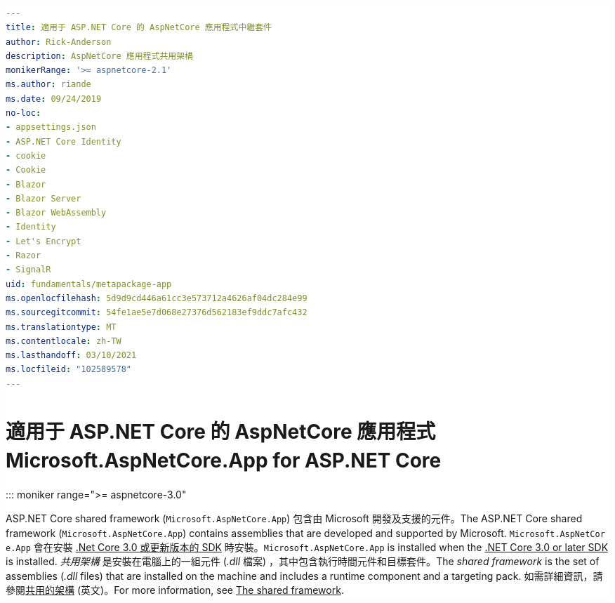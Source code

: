 ```yaml
---
title: 適用于 ASP.NET Core 的 AspNetCore 應用程式中繼套件
author: Rick-Anderson
description: AspNetCore 應用程式共用架構
monikerRange: '>= aspnetcore-2.1'
ms.author: riande
ms.date: 09/24/2019
no-loc:
- appsettings.json
- ASP.NET Core Identity
- cookie
- Cookie
- Blazor
- Blazor Server
- Blazor WebAssembly
- Identity
- Let's Encrypt
- Razor
- SignalR
uid: fundamentals/metapackage-app
ms.openlocfilehash: 5d9d9cd446a61cc3e573712a4626af04dc284e99
ms.sourcegitcommit: 54fe1ae5e7d068e27376d562183ef9ddc7afc432
ms.translationtype: MT
ms.contentlocale: zh-TW
ms.lasthandoff: 03/10/2021
ms.locfileid: "102589578"
---
```

# <a name="microsoftaspnetcoreapp-for-aspnet-core"></a><span data-ttu-id="b8e74-103">適用于 ASP.NET Core 的 AspNetCore 應用程式</span><span class="sxs-lookup"><span data-stu-id="b8e74-103">Microsoft.AspNetCore.App for ASP.NET Core</span></span>

::: moniker range=">= aspnetcore-3.0"

 <span data-ttu-id="b8e74-104">ASP.NET Core shared framework (`Microsoft.AspNetCore.App`) 包含由 Microsoft 開發及支援的元件。</span><span class="sxs-lookup"><span data-stu-id="b8e74-104">The ASP.NET Core shared framework (`Microsoft.AspNetCore.App`) contains assemblies that are developed and supported by Microsoft.</span></span> <span data-ttu-id="b8e74-105">`Microsoft.AspNetCore.App` 會在安裝 [.Net Core 3.0 或更新版本的 SDK](https://dotnet.microsoft.com/download/dotnet-core/3.0) 時安裝。</span><span class="sxs-lookup"><span data-stu-id="b8e74-105">`Microsoft.AspNetCore.App` is installed when the [.NET Core 3.0 or later SDK](https://dotnet.microsoft.com/download/dotnet-core/3.0) is installed.</span></span> <span data-ttu-id="b8e74-106">*共用架構* 是安裝在電腦上的一組元件 (*.dll* 檔案) ，其中包含執行時間元件和目標套件。</span><span class="sxs-lookup"><span data-stu-id="b8e74-106">The *shared framework* is the set of assemblies (*.dll* files) that are installed on the machine and includes a runtime component and a targeting pack.</span></span> <span data-ttu-id="b8e74-107">如需詳細資訊，請參閱[共用的架構](https://natemcmaster.com/blog/2018/08/29/netcore-primitives-2/) \(英文\)。</span><span class="sxs-lookup"><span data-stu-id="b8e74-107">For more information, see [The shared framework](https://natemcmaster.com/blog/2018/08/29/netcore-primitives-2/).</span></span>
